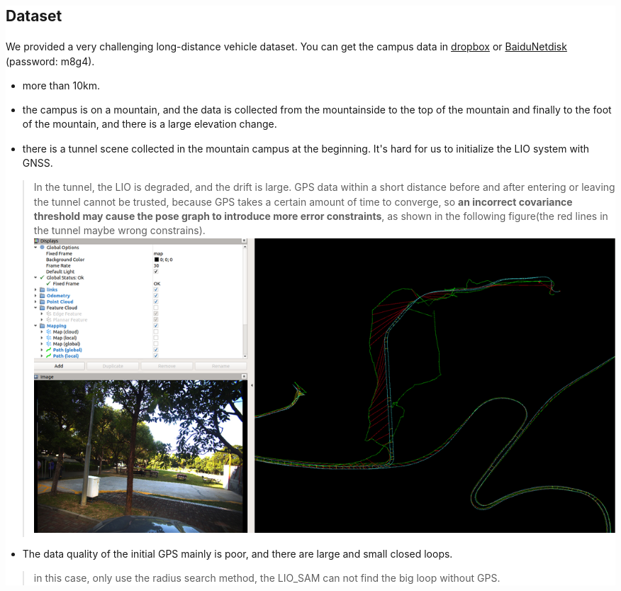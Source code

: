 ## Dataset

We provided a very challenging long-distance vehicle dataset. You can get the campus data in  [dropbox](https://drive.google.com/file/d/1bGmIll1mJayh5_2LokoshVneUmJ6ep00/view)  or [BaiduNetdisk](https://pan.baidu.com/s/1il01D0Ea3KgfdABS8iPHug) (password: m8g4).

- more than 10km.

- the campus is on a mountain, and the data is collected from the mountainside to the top of the mountain and finally to the foot of the mountain, and there is a large elevation change.

- there is a tunnel scene collected in the mountain campus at the beginning. It's hard for us to initialize the LIO system with GNSS. 

 > In the tunnel, the LIO is degraded, and the drift is large. GPS data within a short distance before and after entering or leaving the tunnel cannot be trusted, because GPS takes a certain amount of time to converge, so **an incorrect covariance threshold may cause the pose graph to introduce more error constraints**, as shown in the following figure(the red lines in the tunnel maybe wrong constrains).
 > ![image-20220428045314514](adaption/image-20220428045314514.png)

- The data quality of the initial GPS mainly is poor, and there are large and small closed loops.

> in this case, only use the radius search method, the LIO_SAM can not find the big loop without GPS.
>